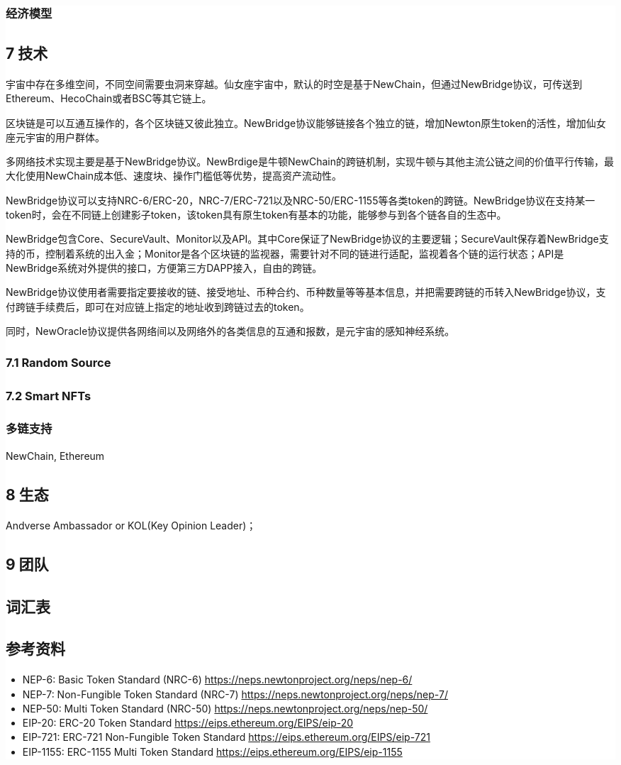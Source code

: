 
### 经济模型




## 7 技术

宇宙中存在多维空间，不同空间需要虫洞来穿越。仙女座宇宙中，默认的时空是基于NewChain，但通过NewBridge协议，可传送到Ethereum、HecoChain或者BSC等其它链上。

区块链是可以互通互操作的，各个区块链又彼此独立。NewBridge协议能够链接各个独立的链，增加Newton原生token的活性，增加仙女座元宇宙的用户群体。

多网络技术实现主要是基于NewBridge协议。NewBrdige是牛顿NewChain的跨链机制，实现牛顿与其他主流公链之间的价值平行传输，最大化使用NewChain成本低、速度块、操作门槛低等优势，提高资产流动性。

NewBridge协议可以支持NRC-6/ERC-20，NRC-7/ERC-721以及NRC-50/ERC-1155等各类token的跨链。NewBridge协议在支持某一token时，会在不同链上创建影子token，该token具有原生token有基本的功能，能够参与到各个链各自的生态中。

NewBridge包含Core、SecureVault、Monitor以及API。其中Core保证了NewBridge协议的主要逻辑；SecureVault保存着NewBridge支持的币，控制着系统的出入金；Monitor是各个区块链的监视器，需要针对不同的链进行适配，监视着各个链的运行状态；API是NewBridge系统对外提供的接口，方便第三方DAPP接入，自由的跨链。

NewBridge协议使用者需要指定要接收的链、接受地址、币种合约、币种数量等等基本信息，并把需要跨链的币转入NewBridge协议，支付跨链手续费后，即可在对应链上指定的地址收到跨链过去的token。

同时，NewOracle协议提供各网络间以及网络外的各类信息的互通和报数，是元宇宙的感知神经系统。



### 7.1 Random Source



### 7.2 Smart NFTs



### 多链支持

NewChain, Ethereum



## 8 生态

Andverse Ambassador or KOL(Key Opinion Leader)；



## 9 团队



## 词汇表



## 参考资料

- NEP-6: Basic Token Standard (NRC-6) https://neps.newtonproject.org/neps/nep-6/
- NEP-7: Non-Fungible Token Standard (NRC-7) https://neps.newtonproject.org/neps/nep-7/
- NEP-50: Multi Token Standard (NRC-50) https://neps.newtonproject.org/neps/nep-50/
- EIP-20: ERC-20 Token Standard https://eips.ethereum.org/EIPS/eip-20
- EIP-721: ERC-721 Non-Fungible Token Standard https://eips.ethereum.org/EIPS/eip-721
- EIP-1155: ERC-1155 Multi Token Standard https://eips.ethereum.org/EIPS/eip-1155
